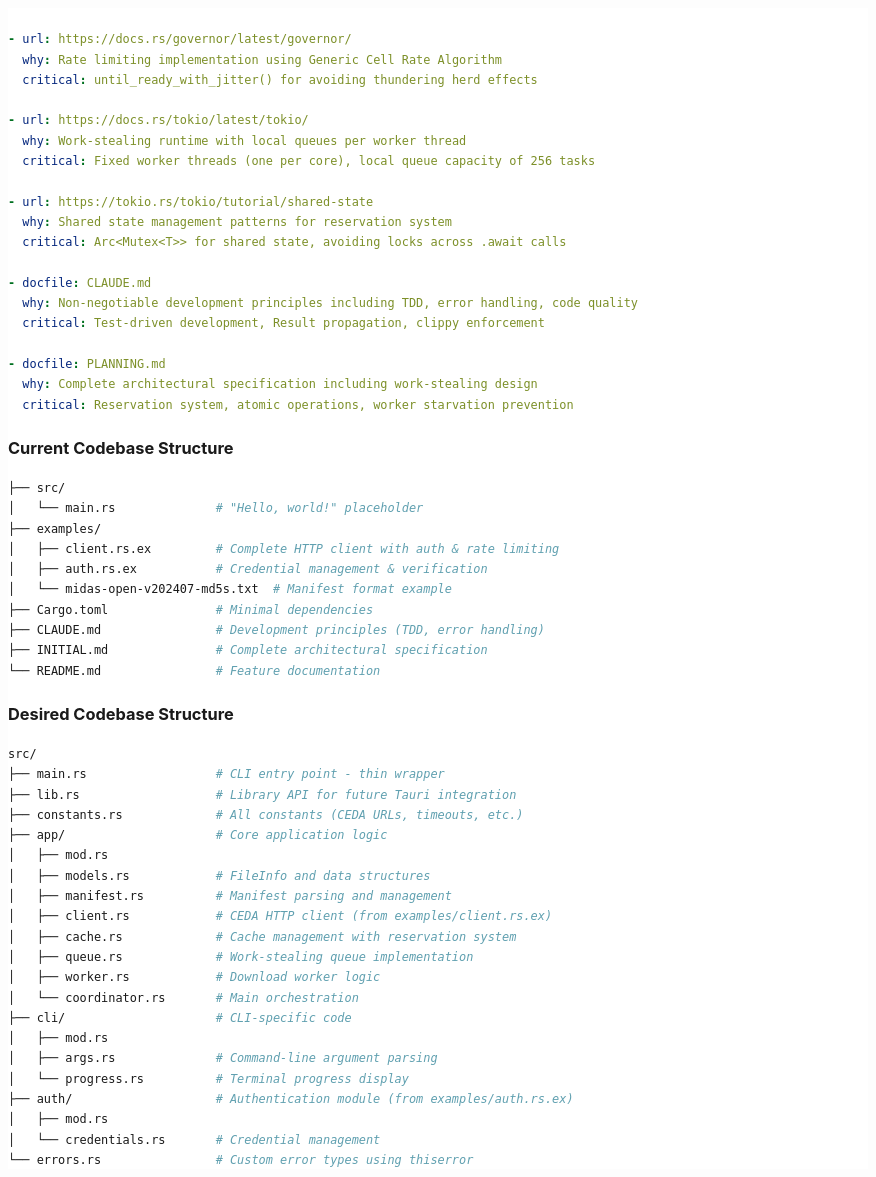```yaml

- url: https://docs.rs/governor/latest/governor/
  why: Rate limiting implementation using Generic Cell Rate Algorithm
  critical: until_ready_with_jitter() for avoiding thundering herd effects

- url: https://docs.rs/tokio/latest/tokio/
  why: Work-stealing runtime with local queues per worker thread
  critical: Fixed worker threads (one per core), local queue capacity of 256 tasks

- url: https://tokio.rs/tokio/tutorial/shared-state
  why: Shared state management patterns for reservation system
  critical: Arc<Mutex<T>> for shared state, avoiding locks across .await calls

- docfile: CLAUDE.md
  why: Non-negotiable development principles including TDD, error handling, code quality
  critical: Test-driven development, Result propagation, clippy enforcement

- docfile: PLANNING.md
  why: Complete architectural specification including work-stealing design
  critical: Reservation system, atomic operations, worker starvation prevention
```

### Current Codebase Structure
```bash
├── src/
│   └── main.rs              # "Hello, world!" placeholder
├── examples/
│   ├── client.rs.ex         # Complete HTTP client with auth & rate limiting
│   ├── auth.rs.ex           # Credential management & verification
│   └── midas-open-v202407-md5s.txt  # Manifest format example
├── Cargo.toml               # Minimal dependencies
├── CLAUDE.md                # Development principles (TDD, error handling)
├── INITIAL.md               # Complete architectural specification
└── README.md                # Feature documentation
```

### Desired Codebase Structure
```bash
src/
├── main.rs                  # CLI entry point - thin wrapper
├── lib.rs                   # Library API for future Tauri integration
├── constants.rs             # All constants (CEDA URLs, timeouts, etc.)
├── app/                     # Core application logic
│   ├── mod.rs
│   ├── models.rs            # FileInfo and data structures
│   ├── manifest.rs          # Manifest parsing and management
│   ├── client.rs            # CEDA HTTP client (from examples/client.rs.ex)
│   ├── cache.rs             # Cache management with reservation system
│   ├── queue.rs             # Work-stealing queue implementation
│   ├── worker.rs            # Download worker logic
│   └── coordinator.rs       # Main orchestration
├── cli/                     # CLI-specific code
│   ├── mod.rs
│   ├── args.rs              # Command-line argument parsing
│   └── progress.rs          # Terminal progress display
├── auth/                    # Authentication module (from examples/auth.rs.ex)
│   ├── mod.rs
│   └── credentials.rs       # Credential management
└── errors.rs                # Custom error types using thiserror
```
